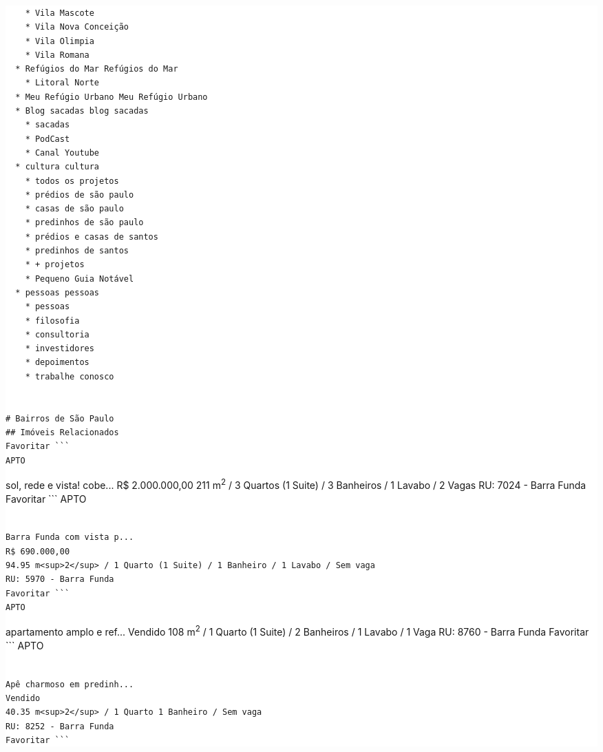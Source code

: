```
    * Vila Mascote
    * Vila Nova Conceição
    * Vila Olimpia
    * Vila Romana
  * Refúgios do Mar Refúgios do Mar
    * Litoral Norte
  * Meu Refúgio Urbano Meu Refúgio Urbano
  * Blog sacadas blog sacadas
    * sacadas
    * PodCast
    * Canal Youtube
  * cultura cultura
    * todos os projetos
    * prédios de são paulo
    * casas de são paulo
    * predinhos de são paulo
    * prédios e casas de santos
    * predinhos de santos
    * + projetos
    * Pequeno Guia Notável
  * pessoas pessoas
    * pessoas
    * filosofia
    * consultoria
    * investidores
    * depoimentos
    * trabalhe conosco


# Bairros de São Paulo
## Imóveis Relacionados
Favoritar ```
APTO
```

sol, rede e vista! cobe... 
R$ 2.000.000,00
211 m<sup>2</sup> / 3 Quartos (1 Suite) / 3 Banheiros / 1 Lavabo / 2 Vagas 
RU: 7024 - Barra Funda
Favoritar ```
APTO
```

Barra Funda com vista p... 
R$ 690.000,00
94.95 m<sup>2</sup> / 1 Quarto (1 Suite) / 1 Banheiro / 1 Lavabo / Sem vaga 
RU: 5970 - Barra Funda
Favoritar ```
APTO
```

apartamento amplo e ref... 
Vendido
108 m<sup>2</sup> / 1 Quarto (1 Suite) / 2 Banheiros / 1 Lavabo / 1 Vaga 
RU: 8760 - Barra Funda
Favoritar ```
APTO
```

Apê charmoso em predinh... 
Vendido
40.35 m<sup>2</sup> / 1 Quarto 1 Banheiro / Sem vaga 
RU: 8252 - Barra Funda
Favoritar ```
```
